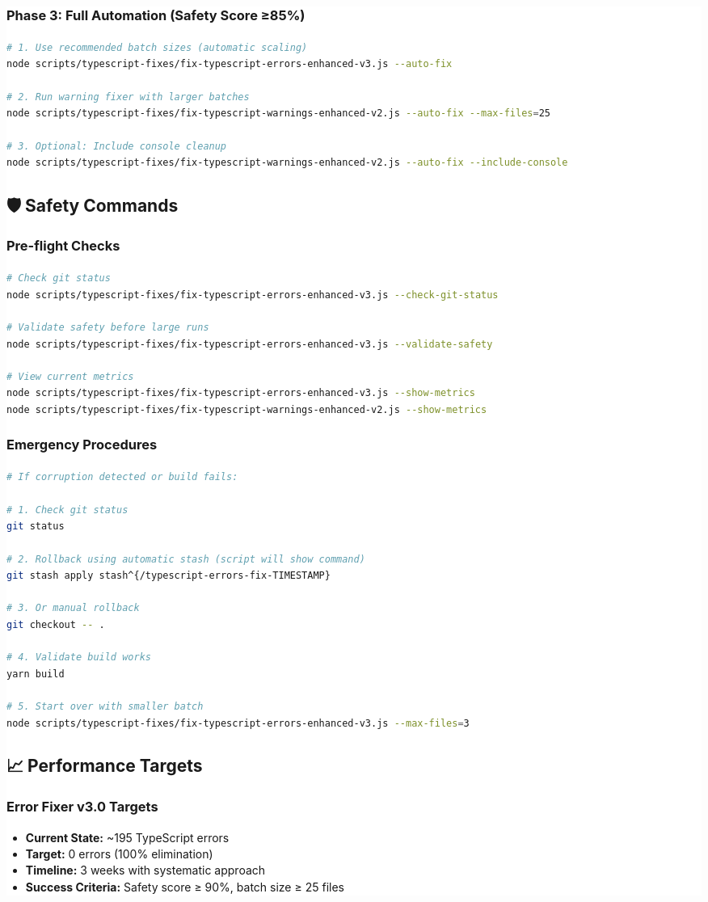 ### **Phase 3: Full Automation (Safety Score ≥85%)**
```bash
# 1. Use recommended batch sizes (automatic scaling)
node scripts/typescript-fixes/fix-typescript-errors-enhanced-v3.js --auto-fix

# 2. Run warning fixer with larger batches
node scripts/typescript-fixes/fix-typescript-warnings-enhanced-v2.js --auto-fix --max-files=25

# 3. Optional: Include console cleanup
node scripts/typescript-fixes/fix-typescript-warnings-enhanced-v2.js --auto-fix --include-console
```

## 🛡️ Safety Commands

### **Pre-flight Checks**
```bash
# Check git status
node scripts/typescript-fixes/fix-typescript-errors-enhanced-v3.js --check-git-status

# Validate safety before large runs
node scripts/typescript-fixes/fix-typescript-errors-enhanced-v3.js --validate-safety

# View current metrics
node scripts/typescript-fixes/fix-typescript-errors-enhanced-v3.js --show-metrics
node scripts/typescript-fixes/fix-typescript-warnings-enhanced-v2.js --show-metrics
```

### **Emergency Procedures**
```bash
# If corruption detected or build fails:

# 1. Check git status
git status

# 2. Rollback using automatic stash (script will show command)
git stash apply stash^{/typescript-errors-fix-TIMESTAMP}

# 3. Or manual rollback
git checkout -- .

# 4. Validate build works
yarn build

# 5. Start over with smaller batch
node scripts/typescript-fixes/fix-typescript-errors-enhanced-v3.js --max-files=3
```

## 📈 Performance Targets

### **Error Fixer v3.0 Targets**
- **Current State:** ~195 TypeScript errors
- **Target:** 0 errors (100% elimination)
- **Timeline:** 3 weeks with systematic approach
- **Success Criteria:** Safety score ≥ 90%, batch size ≥ 25 files
